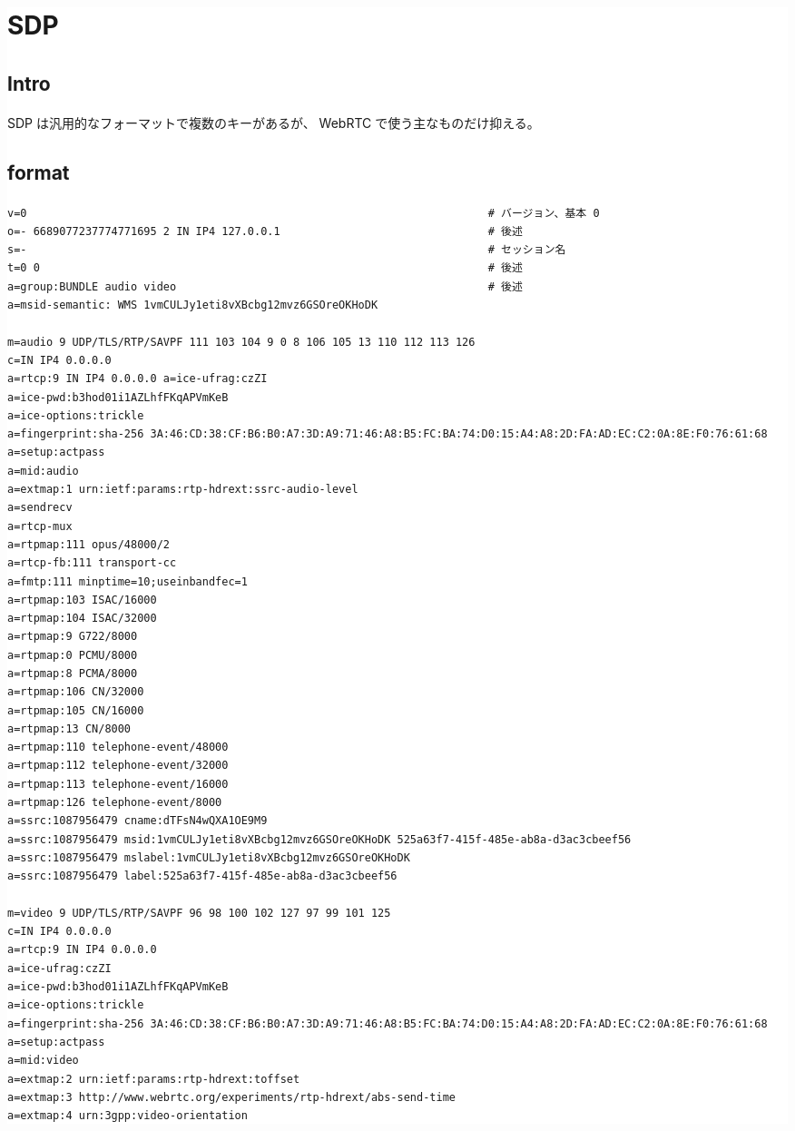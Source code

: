 # SDP

## Intro

SDP は汎用的なフォーマットで複数のキーがあるが、 WebRTC で使う主なものだけ抑える。

## format


```
v=0                                                                       # バージョン、基本 0
o=- 6689077237774771695 2 IN IP4 127.0.0.1                                # 後述
s=-                                                                       # セッション名
t=0 0                                                                     # 後述
a=group:BUNDLE audio video                                                # 後述
a=msid-semantic: WMS 1vmCULJy1eti8vXBcbg12mvz6GSOreOKHoDK

m=audio 9 UDP/TLS/RTP/SAVPF 111 103 104 9 0 8 106 105 13 110 112 113 126
c=IN IP4 0.0.0.0
a=rtcp:9 IN IP4 0.0.0.0 a=ice-ufrag:czZI
a=ice-pwd:b3hod01i1AZLhfFKqAPVmKeB
a=ice-options:trickle
a=fingerprint:sha-256 3A:46:CD:38:CF:B6:B0:A7:3D:A9:71:46:A8:B5:FC:BA:74:D0:15:A4:A8:2D:FA:AD:EC:C2:0A:8E:F0:76:61:68
a=setup:actpass
a=mid:audio
a=extmap:1 urn:ietf:params:rtp-hdrext:ssrc-audio-level
a=sendrecv
a=rtcp-mux
a=rtpmap:111 opus/48000/2
a=rtcp-fb:111 transport-cc
a=fmtp:111 minptime=10;useinbandfec=1
a=rtpmap:103 ISAC/16000
a=rtpmap:104 ISAC/32000
a=rtpmap:9 G722/8000
a=rtpmap:0 PCMU/8000
a=rtpmap:8 PCMA/8000
a=rtpmap:106 CN/32000
a=rtpmap:105 CN/16000
a=rtpmap:13 CN/8000
a=rtpmap:110 telephone-event/48000
a=rtpmap:112 telephone-event/32000
a=rtpmap:113 telephone-event/16000
a=rtpmap:126 telephone-event/8000
a=ssrc:1087956479 cname:dTFsN4wQXA1OE9M9
a=ssrc:1087956479 msid:1vmCULJy1eti8vXBcbg12mvz6GSOreOKHoDK 525a63f7-415f-485e-ab8a-d3ac3cbeef56
a=ssrc:1087956479 mslabel:1vmCULJy1eti8vXBcbg12mvz6GSOreOKHoDK
a=ssrc:1087956479 label:525a63f7-415f-485e-ab8a-d3ac3cbeef56

m=video 9 UDP/TLS/RTP/SAVPF 96 98 100 102 127 97 99 101 125
c=IN IP4 0.0.0.0
a=rtcp:9 IN IP4 0.0.0.0
a=ice-ufrag:czZI
a=ice-pwd:b3hod01i1AZLhfFKqAPVmKeB
a=ice-options:trickle
a=fingerprint:sha-256 3A:46:CD:38:CF:B6:B0:A7:3D:A9:71:46:A8:B5:FC:BA:74:D0:15:A4:A8:2D:FA:AD:EC:C2:0A:8E:F0:76:61:68
a=setup:actpass
a=mid:video
a=extmap:2 urn:ietf:params:rtp-hdrext:toffset
a=extmap:3 http://www.webrtc.org/experiments/rtp-hdrext/abs-send-time
a=extmap:4 urn:3gpp:video-orientation
```